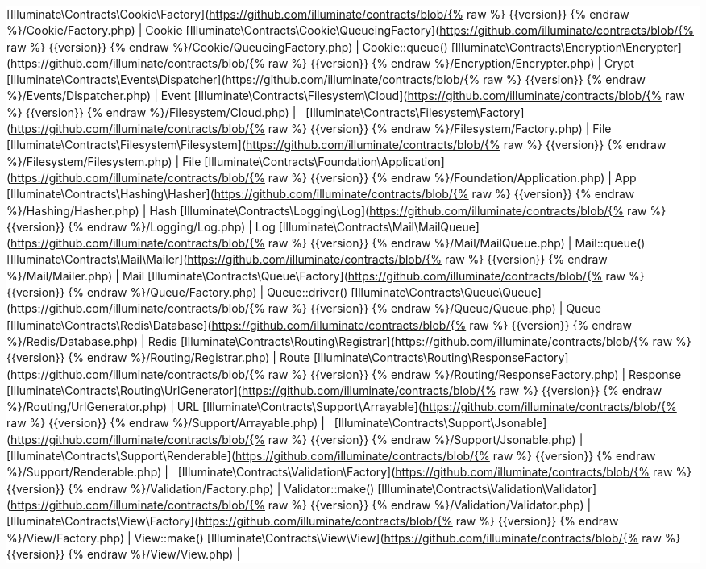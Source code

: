[Illuminate\Contracts\Cookie\Factory](https://github.com/illuminate/contracts/blob/{% raw %} {{version}} {% endraw %}/Cookie/Factory.php) | Cookie
[Illuminate\Contracts\Cookie\QueueingFactory](https://github.com/illuminate/contracts/blob/{% raw %} {{version}} {% endraw %}/Cookie/QueueingFactory.php) | Cookie::queue()
[Illuminate\Contracts\Encryption\Encrypter](https://github.com/illuminate/contracts/blob/{% raw %} {{version}} {% endraw %}/Encryption/Encrypter.php) | Crypt
[Illuminate\Contracts\Events\Dispatcher](https://github.com/illuminate/contracts/blob/{% raw %} {{version}} {% endraw %}/Events/Dispatcher.php) | Event
[Illuminate\Contracts\Filesystem\Cloud](https://github.com/illuminate/contracts/blob/{% raw %} {{version}} {% endraw %}/Filesystem/Cloud.php) | &nbsp;
[Illuminate\Contracts\Filesystem\Factory](https://github.com/illuminate/contracts/blob/{% raw %} {{version}} {% endraw %}/Filesystem/Factory.php) | File
[Illuminate\Contracts\Filesystem\Filesystem](https://github.com/illuminate/contracts/blob/{% raw %} {{version}} {% endraw %}/Filesystem/Filesystem.php) | File
[Illuminate\Contracts\Foundation\Application](https://github.com/illuminate/contracts/blob/{% raw %} {{version}} {% endraw %}/Foundation/Application.php) | App
[Illuminate\Contracts\Hashing\Hasher](https://github.com/illuminate/contracts/blob/{% raw %} {{version}} {% endraw %}/Hashing/Hasher.php) | Hash
[Illuminate\Contracts\Logging\Log](https://github.com/illuminate/contracts/blob/{% raw %} {{version}} {% endraw %}/Logging/Log.php) | Log
[Illuminate\Contracts\Mail\MailQueue](https://github.com/illuminate/contracts/blob/{% raw %} {{version}} {% endraw %}/Mail/MailQueue.php) | Mail::queue()
[Illuminate\Contracts\Mail\Mailer](https://github.com/illuminate/contracts/blob/{% raw %} {{version}} {% endraw %}/Mail/Mailer.php) | Mail
[Illuminate\Contracts\Queue\Factory](https://github.com/illuminate/contracts/blob/{% raw %} {{version}} {% endraw %}/Queue/Factory.php) | Queue::driver()
[Illuminate\Contracts\Queue\Queue](https://github.com/illuminate/contracts/blob/{% raw %} {{version}} {% endraw %}/Queue/Queue.php) | Queue
[Illuminate\Contracts\Redis\Database](https://github.com/illuminate/contracts/blob/{% raw %} {{version}} {% endraw %}/Redis/Database.php) | Redis
[Illuminate\Contracts\Routing\Registrar](https://github.com/illuminate/contracts/blob/{% raw %} {{version}} {% endraw %}/Routing/Registrar.php) | Route
[Illuminate\Contracts\Routing\ResponseFactory](https://github.com/illuminate/contracts/blob/{% raw %} {{version}} {% endraw %}/Routing/ResponseFactory.php) | Response
[Illuminate\Contracts\Routing\UrlGenerator](https://github.com/illuminate/contracts/blob/{% raw %} {{version}} {% endraw %}/Routing/UrlGenerator.php) | URL
[Illuminate\Contracts\Support\Arrayable](https://github.com/illuminate/contracts/blob/{% raw %} {{version}} {% endraw %}/Support/Arrayable.php) | &nbsp;
[Illuminate\Contracts\Support\Jsonable](https://github.com/illuminate/contracts/blob/{% raw %} {{version}} {% endraw %}/Support/Jsonable.php) | &nbsp;
[Illuminate\Contracts\Support\Renderable](https://github.com/illuminate/contracts/blob/{% raw %} {{version}} {% endraw %}/Support/Renderable.php) | &nbsp;
[Illuminate\Contracts\Validation\Factory](https://github.com/illuminate/contracts/blob/{% raw %} {{version}} {% endraw %}/Validation/Factory.php) | Validator::make()
[Illuminate\Contracts\Validation\Validator](https://github.com/illuminate/contracts/blob/{% raw %} {{version}} {% endraw %}/Validation/Validator.php) | &nbsp;
[Illuminate\Contracts\View\Factory](https://github.com/illuminate/contracts/blob/{% raw %} {{version}} {% endraw %}/View/Factory.php) | View::make()
[Illuminate\Contracts\View\View](https://github.com/illuminate/contracts/blob/{% raw %} {{version}} {% endraw %}/View/View.php) | &nbsp;

